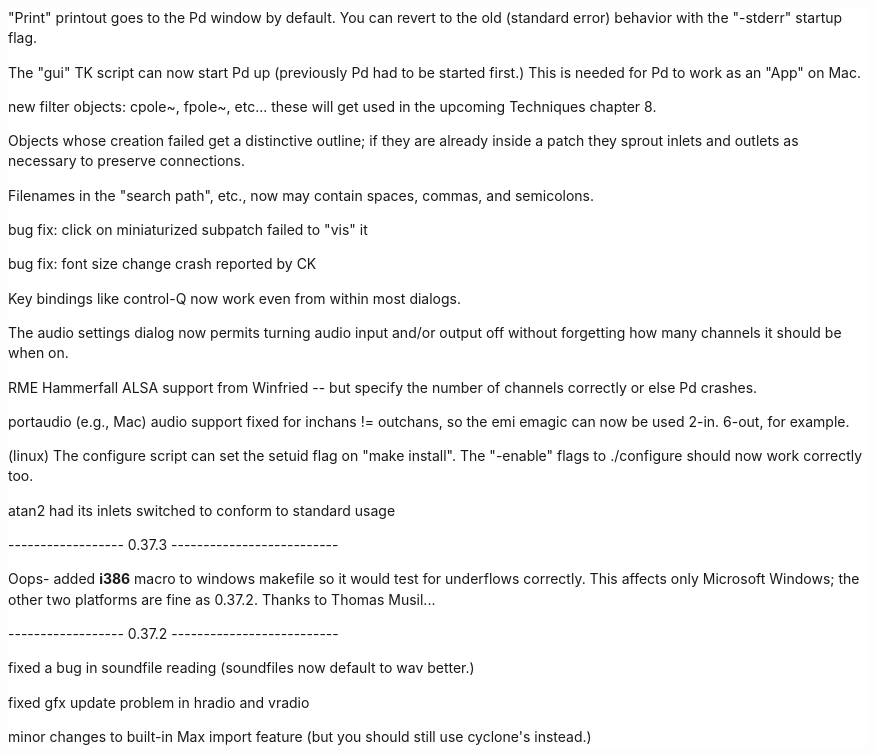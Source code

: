 
"Print" printout goes to the Pd window by default.  You can revert to
the old (standard error) behavior with the "-stderr" startup flag.


The "gui" TK script can now start Pd up (previously Pd had to be
started first.)  This is needed for Pd to work as an "App" on Mac.


new filter objects: cpole~, fpole~, etc... these will get used in the
upcoming Techniques chapter 8.


Objects whose creation failed get a distinctive outline; if they are
already inside a patch they sprout inlets and outlets as necessary to
preserve connections.


Filenames in the "search path", etc., now may contain spaces, commas,
and semicolons.


bug fix: click on miniaturized subpatch failed to "vis" it


bug fix: font size change crash reported by CK


Key bindings like control-Q now work even from within most dialogs.


The audio settings dialog now permits turning audio input and/or output
off without forgetting how many channels it should be when on.


RME Hammerfall ALSA support from Winfried -- but specify the number of
channels correctly or else Pd crashes.


portaudio (e.g., Mac) audio support fixed for inchans != outchans,
so the emi emagic can now be used 2-in. 6-out, for example.


(linux) The configure script can set the setuid flag on "make install".
The "-enable" flags to ./configure should now work correctly too.


atan2 had its inlets switched to conform to standard usage


------------------ 0.37.3 --------------------------


Oops- added __i386__ macro to windows makefile so it would test for
underflows correctly.  This affects only Microsoft Windows; the other
two platforms are fine as 0.37.2.  Thanks to Thomas Musil...


------------------ 0.37.2 --------------------------


fixed a bug in soundfile reading (soundfiles now default to wav better.)


fixed gfx update problem in hradio and vradio


minor changes to built-in Max import feature (but you should
still use cyclone's instead.)
